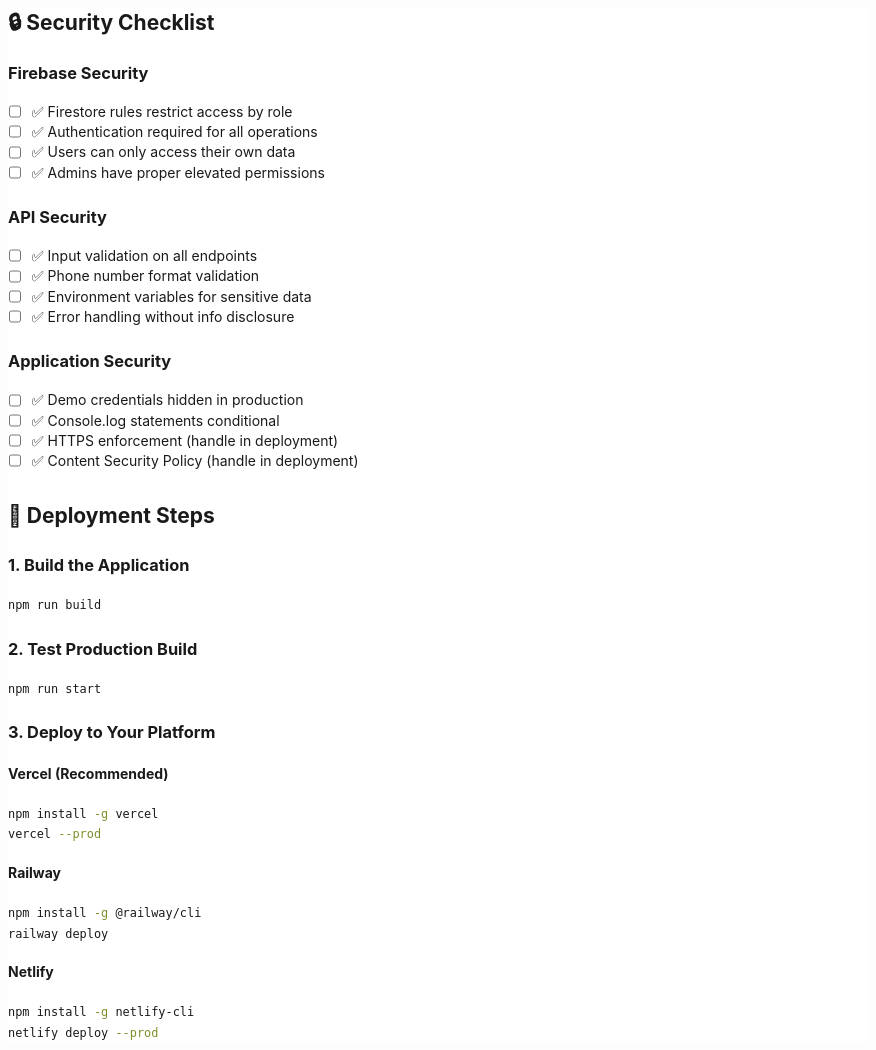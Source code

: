 ## 🔒 Security Checklist

### Firebase Security
- [ ] ✅ Firestore rules restrict access by role
- [ ] ✅ Authentication required for all operations
- [ ] ✅ Users can only access their own data
- [ ] ✅ Admins have proper elevated permissions

### API Security
- [ ] ✅ Input validation on all endpoints
- [ ] ✅ Phone number format validation
- [ ] ✅ Environment variables for sensitive data
- [ ] ✅ Error handling without info disclosure

### Application Security
- [ ] ✅ Demo credentials hidden in production
- [ ] ✅ Console.log statements conditional
- [ ] ✅ HTTPS enforcement (handle in deployment)
- [ ] ✅ Content Security Policy (handle in deployment)

## 🚀 Deployment Steps

### 1. **Build the Application**
```bash
npm run build
```

### 2. **Test Production Build**
```bash
npm run start
```

### 3. **Deploy to Your Platform**

#### Vercel (Recommended)
```bash
npm install -g vercel
vercel --prod
```

#### Railway
```bash
npm install -g @railway/cli
railway deploy
```

#### Netlify
```bash
npm install -g netlify-cli
netlify deploy --prod
```
